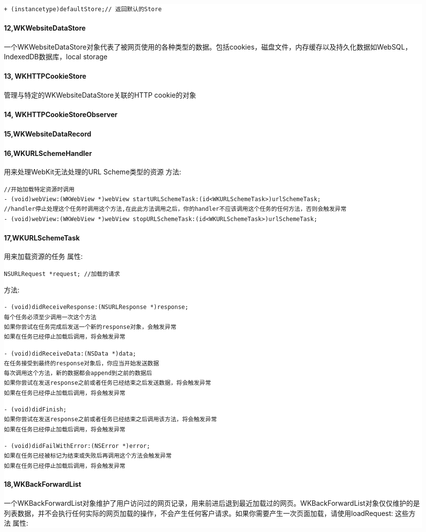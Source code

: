 ```
+ (instancetype)defaultStore;// 返回默认的Store
```
#### 12,WKWebsiteDataStore
一个WKWebsiteDataStore对象代表了被网页使用的各种类型的数据。包括cookies，磁盘文件，内存缓存以及持久化数据如WebSQL，IndexedDB数据库，local storage
#### 13, WKHTTPCookieStore
管理与特定的WKWebsiteDataStore关联的HTTP cookie的对象
#### 14, WKHTTPCookieStoreObserver
    
#### 15,WKWebsiteDataRecord    

#### 16,WKURLSchemeHandler
用来处理WebKit无法处理的URL Scheme类型的资源
方法:

```
//开始加载特定资源时调用
- (void)webView:(WKWebView *)webView startURLSchemeTask:(id<WKURLSchemeTask>)urlSchemeTask;
//handler停止处理这个任务时调用这个方法,在此此方法调用之后，你的handler不应该调用这个任务的任何方法，否则会触发异常
- (void)webView:(WKWebView *)webView stopURLSchemeTask:(id<WKURLSchemeTask>)urlSchemeTask;
```
#### 17,WKURLSchemeTask
用来加载资源的任务
属性:

```
NSURLRequest *request; //加载的请求
```
方法:

```
- (void)didReceiveResponse:(NSURLResponse *)response;
每个任务必须至少调用一次这个方法
如果你尝试在任务完成后发送一个新的response对象，会触发异常
如果在任务已经停止加载后调用，将会触发异常
```
```
- (void)didReceiveData:(NSData *)data;
在任务接受到最终的response对象后，你应当开始发送数据
每次调用这个方法，新的数据都会append到之前的数据后
如果你尝试在发送response之前或者任务已经结束之后发送数据，将会触发异常
如果在任务已经停止加载后调用，将会触发异常
```

```
- (void)didFinish;
如果你尝试在发送response之前或者任务已经结束之后调用该方法，将会触发异常
如果在任务已经停止加载后调用，将会触发异常
```

```
- (void)didFailWithError:(NSError *)error;
如果在任务已经被标记为结束或失败后再调用这个方法会触发异常
如果在任务已经停止加载后调用，将会触发异常
```
#### 18,WKBackForwardList
一个WKBackForwardList对象维护了用户访问过的网页记录，用来前进后退到最近加载过的网页。WKBackForwardList对象仅仅维护的是列表数据，并不会执行任何实际的网页加载的操作，不会产生任何客户请求。如果你需要产生一次页面加载，请使用loadRequest: 这些方法
属性:
